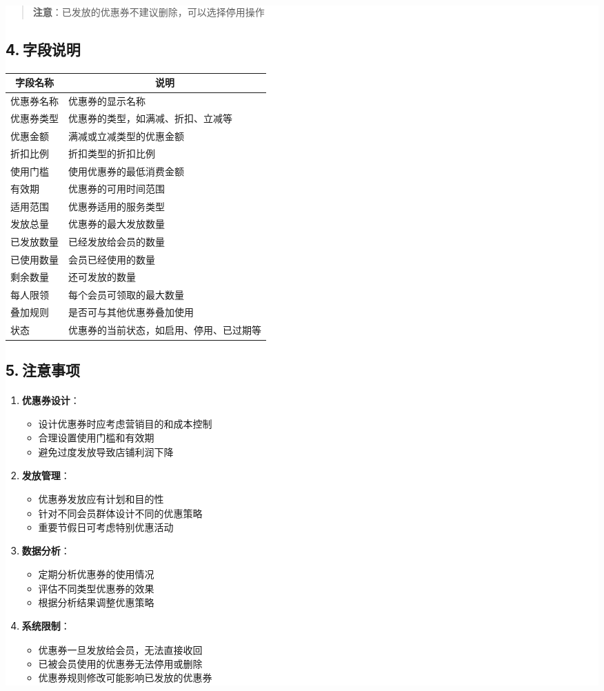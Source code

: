 > **注意**：已发放的优惠券不建议删除，可以选择停用操作

## 4. 字段说明

| 字段名称 | 说明 |
| --- | --- |
| 优惠券名称 | 优惠券的显示名称 |
| 优惠券类型 | 优惠券的类型，如满减、折扣、立减等 |
| 优惠金额 | 满减或立减类型的优惠金额 |
| 折扣比例 | 折扣类型的折扣比例 |
| 使用门槛 | 使用优惠券的最低消费金额 |
| 有效期 | 优惠券的可用时间范围 |
| 适用范围 | 优惠券适用的服务类型 |
| 发放总量 | 优惠券的最大发放数量 |
| 已发放数量 | 已经发放给会员的数量 |
| 已使用数量 | 会员已经使用的数量 |
| 剩余数量 | 还可发放的数量 |
| 每人限领 | 每个会员可领取的最大数量 |
| 叠加规则 | 是否可与其他优惠券叠加使用 |
| 状态 | 优惠券的当前状态，如启用、停用、已过期等 |

## 5. 注意事项

1. **优惠券设计**：
   - 设计优惠券时应考虑营销目的和成本控制
   - 合理设置使用门槛和有效期
   - 避免过度发放导致店铺利润下降

2. **发放管理**：
   - 优惠券发放应有计划和目的性
   - 针对不同会员群体设计不同的优惠策略
   - 重要节假日可考虑特别优惠活动

3. **数据分析**：
   - 定期分析优惠券的使用情况
   - 评估不同类型优惠券的效果
   - 根据分析结果调整优惠策略

4. **系统限制**：
   - 优惠券一旦发放给会员，无法直接收回
   - 已被会员使用的优惠券无法停用或删除
   - 优惠券规则修改可能影响已发放的优惠券
